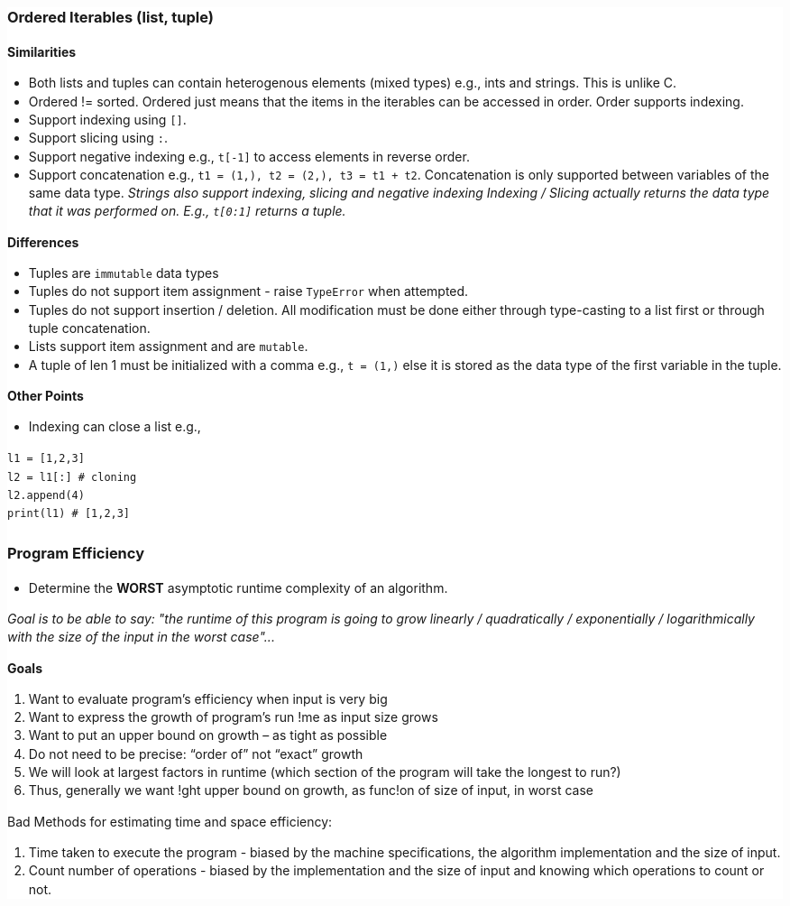 
### Ordered Iterables (list, tuple)
**Similarities**
- Both lists and tuples can contain heterogenous elements (mixed types) e.g., ints and strings. This is unlike C.
- Ordered != sorted. Ordered just means that the items in the iterables can be accessed in order. Order supports indexing.
- Support indexing using `[]`.
- Support slicing using `:`.
- Support negative indexing e.g., `t[-1]` to access elements in reverse order.
- Support concatenation e.g., `t1 = (1,), t2 = (2,), t3 = t1 + t2`. Concatenation is only supported between variables of the same data type.
*Strings also support indexing, slicing and negative indexing*
*Indexing / Slicing actually returns the data type that it was performed on. E.g., `t[0:1]` returns a tuple.*

**Differences**
- Tuples are `immutable` data types
- Tuples do not support item assignment - raise `TypeError` when attempted.
- Tuples do not support insertion / deletion. All modification must be done either through type-casting to a list first or through tuple concatenation.
- Lists support item assignment and are `mutable`.
- A tuple of len 1 must be initialized with a comma e.g., `t = (1,)` else it is stored as the data type of the first variable in the tuple.

**Other Points**
- Indexing can close a list e.g.,

```
l1 = [1,2,3]
l2 = l1[:] # cloning
l2.append(4)
print(l1) # [1,2,3]
```


### Program Efficiency

- Determine the **WORST** asymptotic runtime complexity of an algorithm.
  
*Goal is to be able to say: "the runtime of this program is going to grow linearly / quadratically / exponentially / logarithmically with the size of the input in the worst case"...*

**Goals**
1. Want to evaluate	program’s efficiency when input	is	very	big
2. Want	to	express	the	growth	of	program’s	run	!me	as	input	size	grows	
3. Want	to	put	an	upper	bound	on	growth	–	as	tight	as	possible	
4. Do	not	need	to	be	precise:	“order	of”	not	“exact”	growth	
5. We	will	look	at	largest	factors	in	runtime	(which	section	of	the	program	will	take	the	longest	to	run?)	
6. Thus,	generally	we	want	!ght	upper	bound	on	growth,	as	func!on	of	size	of	input,	in	worst	case


Bad Methods for estimating time and space efficiency:
1. Time taken to execute the program - biased by the machine specifications, the algorithm implementation and the size of input.
2. Count number of operations - biased by the implementation and the size of input and knowing which operations to count or not.
